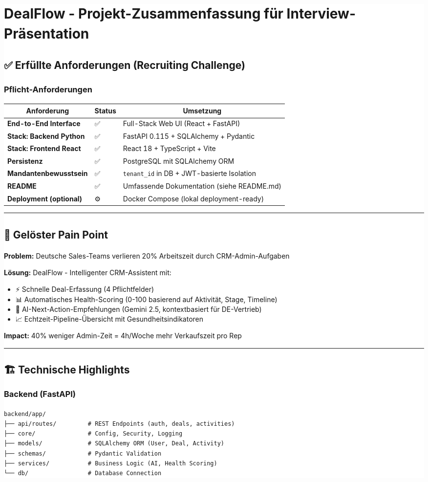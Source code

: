 # DealFlow - Projekt-Zusammenfassung für Interview-Präsentation

## ✅ Erfüllte Anforderungen (Recruiting Challenge)

### Pflicht-Anforderungen

| Anforderung | Status | Umsetzung |
|-------------|--------|-----------|
| **End-to-End Interface** | ✅ | Full-Stack Web UI (React + FastAPI) |
| **Stack: Backend Python** | ✅ | FastAPI 0.115 + SQLAlchemy + Pydantic |
| **Stack: Frontend React** | ✅ | React 18 + TypeScript + Vite |
| **Persistenz** | ✅ | PostgreSQL mit SQLAlchemy ORM |
| **Mandantenbewusstsein** | ✅ | `tenant_id` in DB + JWT-basierte Isolation |
| **README** | ✅ | Umfassende Dokumentation (siehe README.md) |
| **Deployment (optional)** | ⚙️ | Docker Compose (lokal deployment-ready) |

---

## 🎯 Gelöster Pain Point

**Problem:** Deutsche Sales-Teams verlieren 20% Arbeitszeit durch CRM-Admin-Aufgaben

**Lösung:** DealFlow - Intelligenter CRM-Assistent mit:
- ⚡ Schnelle Deal-Erfassung (4 Pflichtfelder)
- 📊 Automatisches Health-Scoring (0-100 basierend auf Aktivität, Stage, Timeline)
- 🤖 AI-Next-Action-Empfehlungen (Gemini 2.5, kontextbasiert für DE-Vertrieb)
- 📈 Echtzeit-Pipeline-Übersicht mit Gesundheitsindikatoren

**Impact:** 40% weniger Admin-Zeit = 4h/Woche mehr Verkaufszeit pro Rep

---

## 🏗️ Technische Highlights

### Backend (FastAPI)
```
backend/app/
├── api/routes/         # REST Endpoints (auth, deals, activities)
├── core/               # Config, Security, Logging
├── models/             # SQLAlchemy ORM (User, Deal, Activity)
├── schemas/            # Pydantic Validation
├── services/           # Business Logic (AI, Health Scoring)
└── db/                 # Database Connection
```

